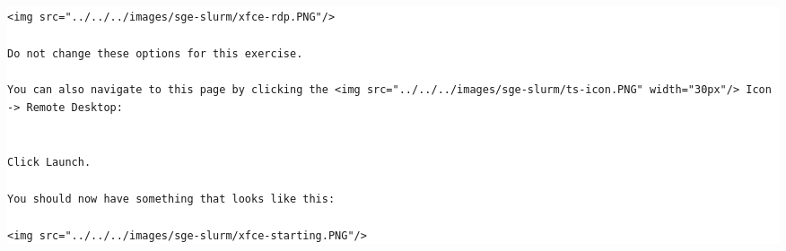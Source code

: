     <img src="../../../images/sge-slurm/xfce-rdp.PNG"/>

    Do not change these options for this exercise.

    You can also navigate to this page by clicking the <img src="../../../images/sge-slurm/ts-icon.PNG" width="30px"/> Icon -> Remote Desktop:


    Click Launch.

    You should now have something that looks like this:

    <img src="../../../images/sge-slurm/xfce-starting.PNG"/>
